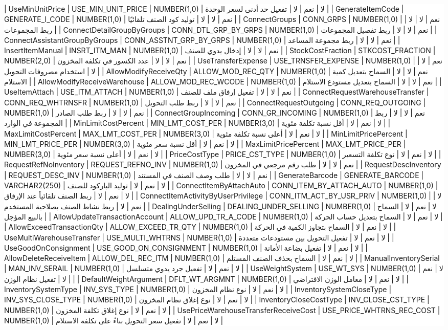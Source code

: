 | UseMinUnitPrice | USE_MIN_UNIT_PRICE | NUMBER(1,0) | لا | نعم | لا | تفعيل حد أدنى لسعر الوحدة |
| GenerateItemCode | GENERATE_I_CODE | NUMBER(1,0) | نعم | لا | لا | توليد كود الصنف تلقائيًا |
| ConnectGroups | CONN_GRPS | NUMBER(1,0) | نعم | لا | لا | ربط المجموعات |
| ConnectDetailGroupByGroups | CONN_DTL_GRP_BY_GRPS | NUMBER(1,0) | نعم | لا | لا | ربط تفصيل المجموعات |
| ConnectAssistantGroupByGroups | CONN_ASSTNT_GRP_BY_GRPS | NUMBER(1,0) | نعم | لا | لا | ربط مجموعة المساعد |
| InsertItemManual | INSRT_ITM_MAN | NUMBER(1,0) | نعم | لا | لا | إدخال يدوي للصنف |
| StockCostFraction | STKCOST_FRACTION | NUMBER(2,0) | نعم | لا | لا | عدد الكسور في تكلفة المخزون |
| UseTransferExpense | USE_TRNSFER_EXPENSE | NUMBER(1,0) | نعم | لا | لا | استخدام مصروفات التحويل |
| AllowModifyReceiveQty | ALLOW_MOD_REC_QTY | NUMBER(1,0) | نعم | لا | لا | السماح بتعديل كمية الاستلام |
| AllowModifyReceiveWarehouse | ALLOW_MOD_REC_WCODE | NUMBER(1,0) | نعم | لا | لا | السماح بتعديل مستودع الاستلام |
| UseItemAttach | USE_ITM_ATTACH | NUMBER(1,0) | نعم | لا | لا | تفعيل إرفاق ملف للصنف |
| ConnectRequestWarehouseTransfer | CONN_REQ_WHTRNSFR | NUMBER(1,0) | نعم | لا | لا | ربط طلب التحويل |
| ConnectRequestOutgoing | CONN_REQ_OUTGOING | NUMBER(1,0) | نعم | لا | لا | ربط طلب الصادر |
| ConnectGroupIncoming | CONN_GR_INCOMING | NUMBER(1,0) | نعم | لا | لا | ربط المجموعة في الوارد |
| MinLimitCostPercent | MIN_LMT_COST_PER | NUMBER(3,0) | لا | نعم | لا | أقل نسبة تكلفة مئوية |
| MaxLimitCostPercent | MAX_LMT_COST_PER | NUMBER(3,0) | لا | نعم | لا | أعلى نسبة تكلفة مئوية |
| MinLimitPricePercent | MIN_LMT_PRICE_PER | NUMBER(3,0) | لا | نعم | لا | أقل نسبة سعر مئوية |
| MaxLimitPricePercent | MAX_LMT_PRICE_PER | NUMBER(3,0) | لا | نعم | لا | أعلى نسبة سعر مئوية |
| PriceCostType | PRICE_CST_TYPE | NUMBER(1,0) | لا | نعم | لا | نوع تكلفة التسعير |
| RequestRefNoInventory | REQUEST_REFNO_INV | NUMBER(1,0) | نعم | لا | لا | طلب رقم مرجعي في المخزون |
| RequestDescInventory | REQUEST_DESC_INV | NUMBER(1,0) | نعم | لا | لا | طلب وصف الصنف في المستند |
| GenerateBarcode | GENERATE_BARCODE | VARCHAR2(250) | لا | نعم | لا | توليد الباركود للصنف |
| ConnectItemByAttachAuto | CONN_ITEM_BY_ATTACH_AUTO | NUMBER(1,0) | لا | نعم | لا | ربط الصنف تلقائياً عند الإرفاق |
| ConnectItemActivityByUserPrivilege | CONN_ITM_ACT_BY_USR_PRIV | NUMBER(1,0) | لا | نعم | لا | ربط نشاط الصنف بصلاحية المستخدم |
| DealingUnderSelling | DEALING_UNDER_SELLING | NUMBER(1,0) | لا | نعم | لا | السماح بالبيع المؤجل |
| AllowUpdateTransactionAccount | ALLOW_UPD_TR_A_CODE | NUMBER(1,0) | لا | نعم | لا | السماح بتعديل حساب الحركة |
| AllowExceedTransactionQty | ALLOW_EXCEED_TR_QTY | NUMBER(1,0) | لا | نعم | لا | السماح بتجاوز الكمية في الحركة |
| UseMultiWarehouseTransfer | USE_MULTI_WHTRNS | NUMBER(1,0) | لا | نعم | لا | تفعيل التحويل بين مستودعات متعددة |
| UseGoodOnConsignment | USE_GOOD_ON_CONSIGNMENT | NUMBER(1,0) | لا | نعم | لا | تفعيل بضاعة الأمانة |
| AllowDeleteReceiveItem | ALLOW_DEL_REC_ITM | NUMBER(1,0) | لا | نعم | لا | السماح بحذف الصنف المستلم |
| ManualInventorySerial | MAN_INV_SERAIL | NUMBER(1,0) | لا | نعم | لا | تفعيل جرد يدوي متسلسل |
| UseWeightSystem | USE_WT_SYS | NUMBER(1,0) | لا | نعم | لا | تفعيل نظام الوزن |
| DefaultWeightArgument | DFLT_WT_ARGMNT | NUMBER(1,0) | لا | نعم | لا | معامل الوزن الافتراضي |
| InventorySystemType | INV_SYS_TYPE | NUMBER(1,0) | لا | نعم | لا | نوع نظام المخزون |
| InventorySystemCloseType | INV_SYS_CLOSE_TYPE | NUMBER(1,0) | لا | نعم | لا | نوع إغلاق نظام المخزون |
| InventoryCloseCostType | INV_CLOSE_CST_TYPE | NUMBER(1,0) | لا | نعم | لا | نوع إغلاق تكلفة المخزون |
| UsePriceWarehouseTransferReceiveCost | USE_PRICE_WHTRNS_REC_COST | NUMBER(1,0) | لا | نعم | لا | تفعيل سعر التحويل بناءً على تكلفة الاستلام |